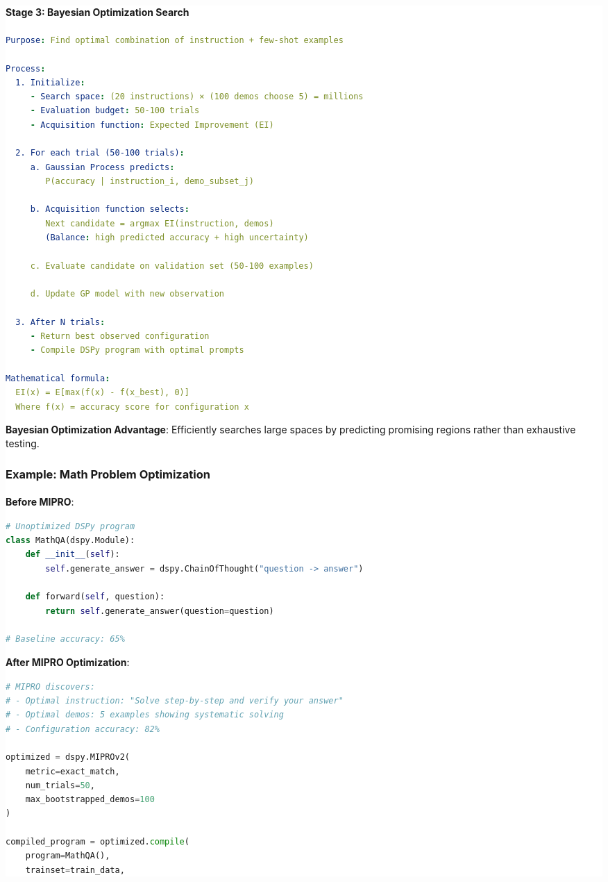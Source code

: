 #### Stage 3: Bayesian Optimization Search

```yaml
Purpose: Find optimal combination of instruction + few-shot examples

Process:
  1. Initialize:
     - Search space: (20 instructions) × (100 demos choose 5) = millions
     - Evaluation budget: 50-100 trials
     - Acquisition function: Expected Improvement (EI)

  2. For each trial (50-100 trials):
     a. Gaussian Process predicts:
        P(accuracy | instruction_i, demo_subset_j)

     b. Acquisition function selects:
        Next candidate = argmax EI(instruction, demos)
        (Balance: high predicted accuracy + high uncertainty)

     c. Evaluate candidate on validation set (50-100 examples)

     d. Update GP model with new observation

  3. After N trials:
     - Return best observed configuration
     - Compile DSPy program with optimal prompts

Mathematical formula:
  EI(x) = E[max(f(x) - f(x_best), 0)]
  Where f(x) = accuracy score for configuration x
```

**Bayesian Optimization Advantage**: Efficiently searches large spaces by predicting promising regions rather than exhaustive testing.

### Example: Math Problem Optimization

**Before MIPRO**:
```python
# Unoptimized DSPy program
class MathQA(dspy.Module):
    def __init__(self):
        self.generate_answer = dspy.ChainOfThought("question -> answer")

    def forward(self, question):
        return self.generate_answer(question=question)

# Baseline accuracy: 65%
```

**After MIPRO Optimization**:
```python
# MIPRO discovers:
# - Optimal instruction: "Solve step-by-step and verify your answer"
# - Optimal demos: 5 examples showing systematic solving
# - Configuration accuracy: 82%

optimized = dspy.MIPROv2(
    metric=exact_match,
    num_trials=50,
    max_bootstrapped_demos=100
)

compiled_program = optimized.compile(
    program=MathQA(),
    trainset=train_data,
```